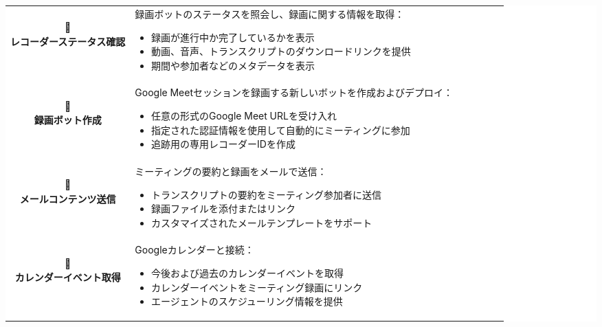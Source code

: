 <table>
<tr>
  <td width="25%" align="center">
    <h4>🔎<br>レコーダーステータス確認</h4>
  </td>
  <td>
    録画ボットのステータスを照会し、録画に関する情報を取得：
    <ul>
      <li>録画が進行中か完了しているかを表示</li>
      <li>動画、音声、トランスクリプトのダウンロードリンクを提供</li>
      <li>期間や参加者などのメタデータを表示</li>
    </ul>
  </td>
</tr>
<tr>
  <td width="25%" align="center">
    <h4>🤖<br>録画ボット作成</h4>
  </td>
  <td>
    Google Meetセッションを録画する新しいボットを作成およびデプロイ：
    <ul>
      <li>任意の形式のGoogle Meet URLを受け入れ</li>
      <li>指定された認証情報を使用して自動的にミーティングに参加</li>
      <li>追跡用の専用レコーダーIDを作成</li>
    </ul>
  </td>
</tr>
<tr>
  <td width="25%" align="center">
    <h4>📧<br>メールコンテンツ送信</h4>
  </td>
  <td>
    ミーティングの要約と録画をメールで送信：
    <ul>
      <li>トランスクリプトの要約をミーティング参加者に送信</li>
      <li>録画ファイルを添付またはリンク</li>
      <li>カスタマイズされたメールテンプレートをサポート</li>
    </ul>
  </td>
</tr>
<tr>
  <td width="25%" align="center">
    <h4>📅<br>カレンダーイベント取得</h4>
  </td>
  <td>
    Googleカレンダーと接続：
    <ul>
      <li>今後および過去のカレンダーイベントを取得</li>
      <li>カレンダーイベントをミーティング録画にリンク</li>
      <li>エージェントのスケジューリング情報を提供</li>
    </ul>
  </td>
</tr>
</table>
